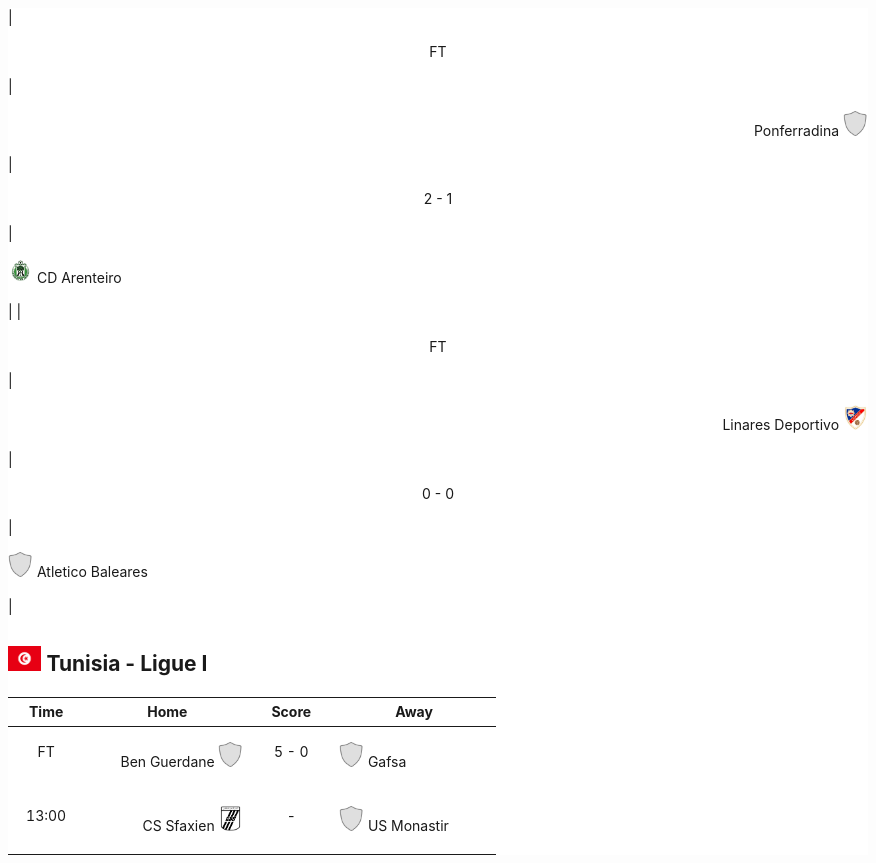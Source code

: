 | <p align="center">FT</p> | <p align="right">Ponferradina <img src="/static/logos/Ponferradina.png" height="25px"></p> | <p align="center">2 - 1</p> | <p align="left"><img src="/static/logos/CD Arenteiro.png" height="25px"> CD Arenteiro</p> |
| <p align="center">FT</p> | <p align="right">Linares Deportivo <img src="/static/logos/Linares Deportivo.png" height="25px"></p> | <p align="center">0 - 0</p> | <p align="left"><img src="/static/logos/Atletico Baleares.png" height="25px"> Atletico Baleares</p> |
</div>


## <img src="/static/logos/Tunisia-Ligue I.png" height="25px"> Tunisia - Ligue I

<div align="center">

&emsp;Time&emsp; | &emsp;&emsp;&emsp;&emsp;Home&emsp;&emsp;&emsp;&emsp; | &emsp;Score&emsp; | &emsp;&emsp;&emsp;&emsp;Away&emsp;&emsp;&emsp;&emsp; |
| ------------ | ------------ | ------------ | ------------ |
| <p align="center">FT</p> | <p align="right">Ben Guerdane <img src="/static/logos/Ben Guerdane.png" height="25px"></p> | <p align="center">5 - 0</p> | <p align="left"><img src="/static/logos/Gafsa.png" height="25px"> Gafsa</p> |
| <p align="center">13:00</p> | <p align="right">CS Sfaxien <img src="/static/logos/CS Sfaxien.png" height="25px"></p> | <p align="center">-</p> | <p align="left"><img src="/static/logos/US Monastir.png" height="25px"> US Monastir</p> |
